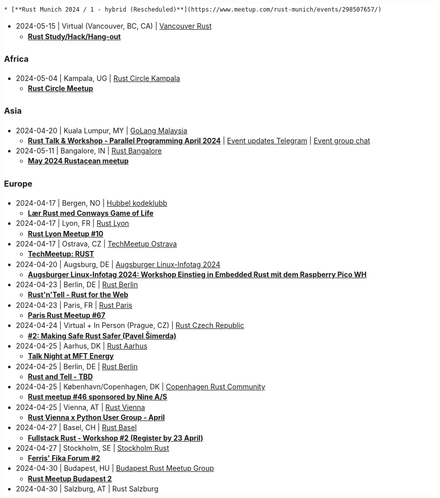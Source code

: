     * [**Rust Munich 2024 / 1 - hybrid (Rescheduled)**](https://www.meetup.com/rust-munich/events/298507657/)
* 2024-05-15 | Virtual (Vancouver, BC, CA) | [Vancouver Rust](https://www.meetup.com/vancouver-rust/)
    * [**Rust Study/Hack/Hang-out**](https://www.meetup.com/vancouver-rust/events/298542323/)

### Africa

* 2024-05-04 | Kampala, UG | [Rust Circle Kampala](https://www.eventbrite.com/o/rust-circle-kampala-65249289033)
    * [**Rust Circle Meetup**](https://www.eventbrite.com/e/rust-circle-meetup-tickets-628763176587?aff=ebdsoporgprofile)

### Asia

* 2024-04-20 | Kuala Lumpur, MY | [GoLang Malaysia](https://t.me/golangmalaysia)
    * [**Rust Talk & Workshop - Parallel Programming April 2024**](https://docs.google.com/forms/d/e/1FAIpQLSfeWzcnWic--G2Sj6uJFJNc_L2Iv7J27hIofZwhBYXu2CbUjQ/viewform) | [Event updates Telegram](https://t.me/+dF46Fly4A_BjOTJl) | [Event group chat](https://t.me/golangmalaysia)
* 2024-05-11 | Bangalore, IN | [Rust Bangalore](https://hasgeek.com/rustbangalore)
    * [**May 2024 Rustacean meetup**](https://hasgeek.com/rustbangalore/may-2024-rustacean-meetup/)

### Europe

* 2024-04-17 | Bergen, NO | [Hubbel kodeklubb](https://www.meetup.com/bergen-html-css-meetup-group/)
    * [**Lær Rust med Conways Game of Life**](https://www.meetup.com/bergen-html-css-meetup-group/events/300031586/)
* 2024-04-17 | Lyon, FR | [Rust Lyon](https://www.meetup.com/rust-lyon/)
    * [**Rust Lyon Meetup #10**](https://www.meetup.com/rust-lyon/events/300268616/)
* 2024-04-17 | Ostrava, CZ | [TechMeetup Ostrava](https://www.meetup.com/techmeetupostrava/)
    * [**TechMeetup: RUST**](https://www.meetup.com/techmeetupostrava/events/299912212/)
* 2024-04-20 | Augsburg, DE | [Augsburger Linux-Infotag 2024](https://www.luga.de/static/LIT-2024/)
   * [**Augsburger Linux-Infotag 2024: Workshop Einstieg in Embedded Rust mit dem Raspberry Pico WH**](https://www.luga.de/static/LIT-2024/talks/einstieg_in_embedded_rust_mit_dem_raspberry_pico_wh/)
* 2024-04-23 | Berlin, DE | [Rust Berlin](https://www.meetup.com/rust-berlin/)
    * [**Rust'n'Tell - Rust for the Web**](https://www.meetup.com/rust-berlin/events/300047151/)
* 2024-04-23 | Paris, FR | [Rust Paris](https://mobilizon.fr/@rust_paris)
    * [**Paris Rust Meetup #67**](https://mobilizon.fr/events/4ba93021-c43a-4e4a-b3e5-09c1c0d0a957)
* 2024-04-24 | Virtual + In Person (Prague, CZ) | [Rust Czech Republic](https://www.meetup.com/rust-czech-republic/)
    * [**#2: Making Safe Rust Safer (Pavel Šimerda)**](https://www.meetup.com/rust-czech-republic/events/300388563)
* 2024-04-25 | Aarhus, DK | [Rust Aarhus](https://www.meetup.com/rust-aarhus/)
    * [**Talk Night at MFT Energy**](https://www.meetup.com/rust-aarhus/events/299564517/)
* 2024-04-25 | Berlin, DE | [Rust Berlin](https://www.meetup.com/rust-berlin/)
    * [**Rust and Tell - TBD**](https://www.meetup.com/rust-berlin/events/299288960/)
* 2024-04-25 | København/Copenhagen, DK | [Copenhagen Rust Community](https://www.meetup.com/copenhagen-rust-community/)
    * [**Rust meetup #46 sponsored by Nine A/S**](https://www.meetup.com/copenhagen-rust-community/events/300458178/)
* 2024-04-25 | Vienna, AT | [Rust Vienna](https://www.meetup.com/rust-vienna/)
    * [**Rust Vienna x Python User Group - April**](https://www.meetup.com/rust-vienna/events/300389154/)
* 2024-04-27 | Basel, CH | [Rust Basel](https://www.meetup.com/rust-basel/)
    * [**Fullstack Rust - Workshop #2 (Register by 23 April)**](https://www.meetup.com/rust-basel/events/299933581/)
* 2024-04-27 | Stockholm, SE | [Stockholm Rust](https://www.meetup.com/stockholm-rust/)
    * [**Ferris' Fika Forum #2**](https://www.meetup.com/stockholm-rust/events/300369409)
* 2024-04-30 | Budapest, HU | [Budapest Rust Meetup Group](https://www.meetup.com/budapest-rust-meetup-group/)
    * [**Rust Meetup Budapest 2**](https://www.meetup.com/budapest-rust-meetup-group/events/300269044/)
* 2024-04-30 | Salzburg, AT | Rust Salzburg